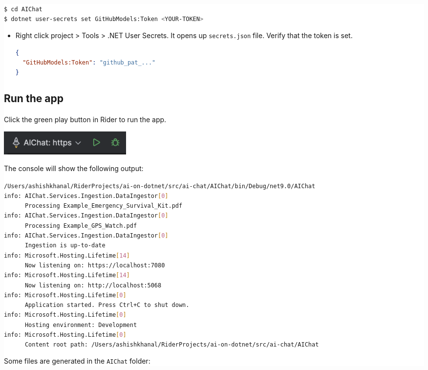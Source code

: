   ```sh
  $ cd AIChat
  $ dotnet user-secrets set GitHubModels:Token <YOUR-TOKEN>
  ```
- Right click project > Tools > .NET User Secrets. It opens up `secrets.json` file. Verify that the token is set.
  ```json
  {
    "GitHubModels:Token": "github_pat_..."
  }
  ```

## Run the app
Click the green play button in Rider to run the app.

<img width="250" alt="image" src="screenshots/rider-play.png">

The console will show the following output:
```bash
/Users/ashishkhanal/RiderProjects/ai-on-dotnet/src/ai-chat/AIChat/bin/Debug/net9.0/AIChat
info: AIChat.Services.Ingestion.DataIngestor[0]
      Processing Example_Emergency_Survival_Kit.pdf
info: AIChat.Services.Ingestion.DataIngestor[0]
      Processing Example_GPS_Watch.pdf
info: AIChat.Services.Ingestion.DataIngestor[0]
      Ingestion is up-to-date
info: Microsoft.Hosting.Lifetime[14]
      Now listening on: https://localhost:7080
info: Microsoft.Hosting.Lifetime[14]
      Now listening on: http://localhost:5068
info: Microsoft.Hosting.Lifetime[0]
      Application started. Press Ctrl+C to shut down.
info: Microsoft.Hosting.Lifetime[0]
      Hosting environment: Development
info: Microsoft.Hosting.Lifetime[0]
      Content root path: /Users/ashishkhanal/RiderProjects/ai-on-dotnet/src/ai-chat/AIChat
```

Some files are generated in the `AIChat` folder:
